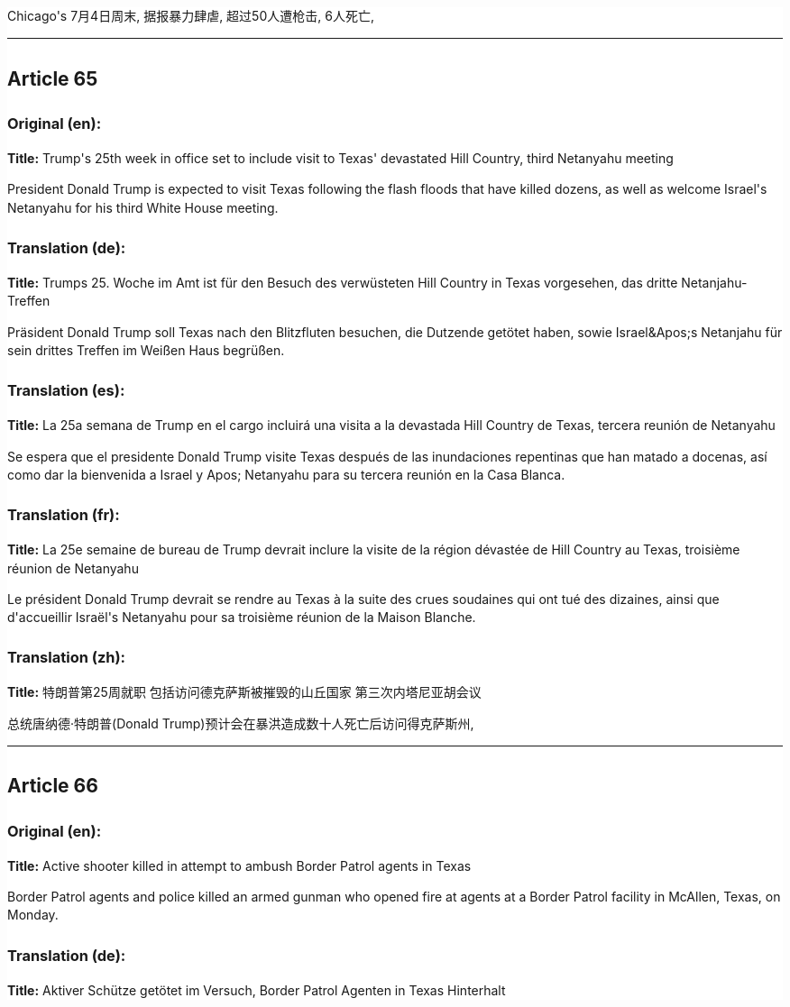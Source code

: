 Chicago&apos;s 7月4日周末, 据报暴力肆虐, 超过50人遭枪击, 6人死亡,

---

## Article 65
### Original (en):
**Title:** Trump's 25th week in office set to include visit to Texas' devastated Hill Country, third Netanyahu meeting

President Donald Trump is expected to visit Texas following the flash floods that have killed dozens, as well as welcome Israel&apos;s Netanyahu for his third White House meeting.

### Translation (de):
**Title:** Trumps 25. Woche im Amt ist für den Besuch des verwüsteten Hill Country in Texas vorgesehen, das dritte Netanjahu-Treffen

Präsident Donald Trump soll Texas nach den Blitzfluten besuchen, die Dutzende getötet haben, sowie Israel&Apos;s Netanjahu für sein drittes Treffen im Weißen Haus begrüßen.

### Translation (es):
**Title:** La 25a semana de Trump en el cargo incluirá una visita a la devastada Hill Country de Texas, tercera reunión de Netanyahu

Se espera que el presidente Donald Trump visite Texas después de las inundaciones repentinas que han matado a docenas, así como dar la bienvenida a Israel y Apos; Netanyahu para su tercera reunión en la Casa Blanca.

### Translation (fr):
**Title:** La 25e semaine de bureau de Trump devrait inclure la visite de la région dévastée de Hill Country au Texas, troisième réunion de Netanyahu

Le président Donald Trump devrait se rendre au Texas à la suite des crues soudaines qui ont tué des dizaines, ainsi que d'accueillir Israël&apos;s Netanyahu pour sa troisième réunion de la Maison Blanche.

### Translation (zh):
**Title:** 特朗普第25周就职 包括访问德克萨斯被摧毁的山丘国家 第三次内塔尼亚胡会议

总统唐纳德·特朗普(Donald Trump)预计会在暴洪造成数十人死亡后访问得克萨斯州,

---

## Article 66
### Original (en):
**Title:** Active shooter killed in attempt to ambush Border Patrol agents in Texas

Border Patrol agents and police killed an armed gunman who opened fire at agents at a Border Patrol facility in McAllen, Texas, on Monday.

### Translation (de):
**Title:** Aktiver Schütze getötet im Versuch, Border Patrol Agenten in Texas Hinterhalt
